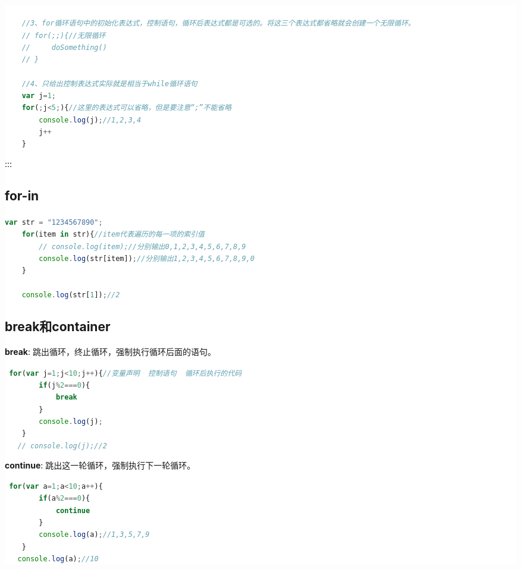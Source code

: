 ```javascript

    //3、for循环语句中的初始化表达式，控制语句，循环后表达式都是可选的。将这三个表达式都省略就会创建一个无限循环。
    // for(;;){//无限循环
    //     doSomething()
    // }

    //4、只给出控制表达式实际就是相当于while循环语句
    var j=1;
    for(;j<5;){//这里的表达式可以省略，但是要注意“;”不能省略
        console.log(j);//1,2,3,4
        j++
    }
```
:::

## for-in
```javascript
var str = "1234567890";
    for(item in str){//item代表遍历的每一项的索引值
        // console.log(item);//分别输出0,1,2,3,4,5,6,7,8,9
        console.log(str[item]);//分别输出1,2,3,4,5,6,7,8,9,0
    }

    console.log(str[1]);//2
```


## break和container
**break**: 跳出循环，终止循环，强制执行循环后面的语句。
```javascript
 for(var j=1;j<10;j++){//变量声明  控制语句  循环后执行的代码
        if(j%2===0){
            break
        }
        console.log(j);
    }
   // console.log(j);//2
```

**continue**: 跳出这一轮循环，强制执行下一轮循环。
```javascript
 for(var a=1;a<10;a++){
        if(a%2===0){
            continue
        }
        console.log(a);//1,3,5,7,9
    }
   console.log(a);//10
```



